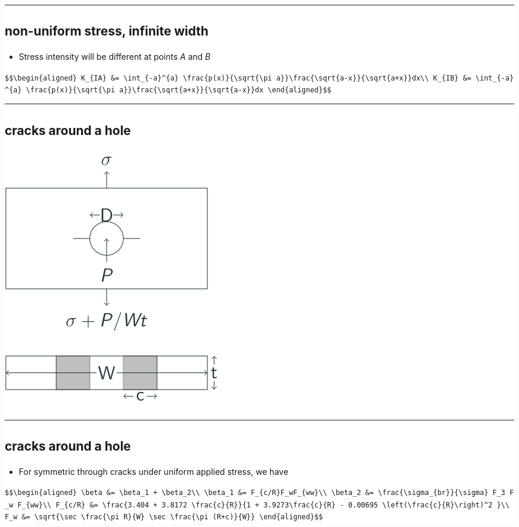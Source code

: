 ----
## non-uniform stress, infinite width

- Stress intensity will be different at points $A$ and $B$

`$$\begin{aligned}
    K_{IA} &= \int_{-a}^{a} \frac{p(x)}{\sqrt{\pi a}}\frac{\sqrt{a-x}}{\sqrt{a+x}}dx\\
    K_{IB} &= \int_{-a}^{a} \frac{p(x)}{\sqrt{\pi a}}\frac{\sqrt{a+x}}{\sqrt{a-x}}dx
\end{aligned}$$`

----
## cracks around a hole
![a crack around a hole under both remote stress and a local bearing load](../images/bearing-through.svg)

----
## cracks around a hole

- For symmetric through cracks under uniform applied stress, we have

`$$\begin{aligned}
    \beta &= \beta_1 + \beta_2\\
    \beta_1 &= F_{c/R}F_wF_{ww}\\
    \beta_2 &= \frac{\sigma_{br}}{\sigma} F_3 F_w F_{ww}\\
    F_{c/R} &= \frac{3.404 + 3.8172 \frac{c}{R}}{1 + 3.9273\frac{c}{R} - 0.00695 \left(\frac{c}{R}\right)^2 }\\
    F_w &= \sqrt{\sec \frac{\pi R}{W} \sec \frac{\pi (R+c)}{W}}
\end{aligned}$$`
